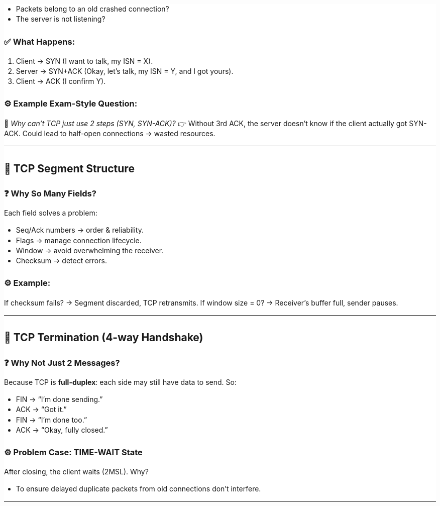 * Packets belong to an old crashed connection?
* The server is not listening?

### ✅ What Happens:

1. Client → SYN (I want to talk, my ISN = X).
2. Server → SYN+ACK (Okay, let’s talk, my ISN = Y, and I got yours).
3. Client → ACK (I confirm Y).

### ⚙️ Example Exam-Style Question:

🔹 *Why can’t TCP just use 2 steps (SYN, SYN-ACK)?*
👉 Without 3rd ACK, the server doesn’t know if the client actually got SYN-ACK. Could lead to half-open connections → wasted resources.

---

## 🔹 TCP Segment Structure

### ❓ Why So Many Fields?

Each field solves a problem:

* Seq/Ack numbers → order & reliability.
* Flags → manage connection lifecycle.
* Window → avoid overwhelming the receiver.
* Checksum → detect errors.

### ⚙️ Example:

If checksum fails? → Segment discarded, TCP retransmits.
If window size = 0? → Receiver’s buffer full, sender pauses.

---

## 🔹 TCP Termination (4-way Handshake)

### ❓ Why Not Just 2 Messages?

Because TCP is **full-duplex**: each side may still have data to send.
So:

* FIN → “I’m done sending.”
* ACK → “Got it.”
* FIN → “I’m done too.”
* ACK → “Okay, fully closed.”

### ⚙️ Problem Case: TIME-WAIT State

After closing, the client waits (2MSL). Why?

* To ensure delayed duplicate packets from old connections don’t interfere.

---